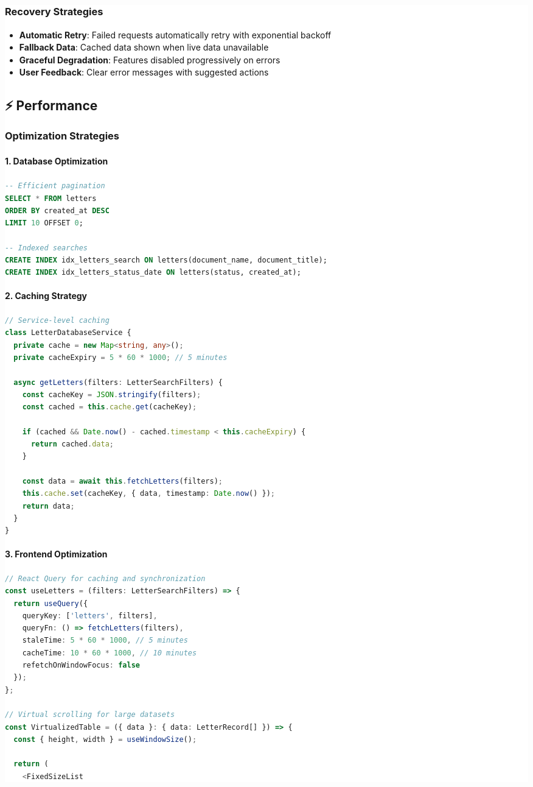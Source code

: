 
### Recovery Strategies
- **Automatic Retry**: Failed requests automatically retry with exponential backoff
- **Fallback Data**: Cached data shown when live data unavailable
- **Graceful Degradation**: Features disabled progressively on errors
- **User Feedback**: Clear error messages with suggested actions

## ⚡ Performance

### Optimization Strategies

#### 1. Database Optimization
```sql
-- Efficient pagination
SELECT * FROM letters 
ORDER BY created_at DESC 
LIMIT 10 OFFSET 0;

-- Indexed searches
CREATE INDEX idx_letters_search ON letters(document_name, document_title);
CREATE INDEX idx_letters_status_date ON letters(status, created_at);
```

#### 2. Caching Strategy
```typescript
// Service-level caching
class LetterDatabaseService {
  private cache = new Map<string, any>();
  private cacheExpiry = 5 * 60 * 1000; // 5 minutes
  
  async getLetters(filters: LetterSearchFilters) {
    const cacheKey = JSON.stringify(filters);
    const cached = this.cache.get(cacheKey);
    
    if (cached && Date.now() - cached.timestamp < this.cacheExpiry) {
      return cached.data;
    }
    
    const data = await this.fetchLetters(filters);
    this.cache.set(cacheKey, { data, timestamp: Date.now() });
    return data;
  }
}
```

#### 3. Frontend Optimization
```typescript
// React Query for caching and synchronization
const useLetters = (filters: LetterSearchFilters) => {
  return useQuery({
    queryKey: ['letters', filters],
    queryFn: () => fetchLetters(filters),
    staleTime: 5 * 60 * 1000, // 5 minutes
    cacheTime: 10 * 60 * 1000, // 10 minutes
    refetchOnWindowFocus: false
  });
};

// Virtual scrolling for large datasets
const VirtualizedTable = ({ data }: { data: LetterRecord[] }) => {
  const { height, width } = useWindowSize();
  
  return (
    <FixedSizeList
```